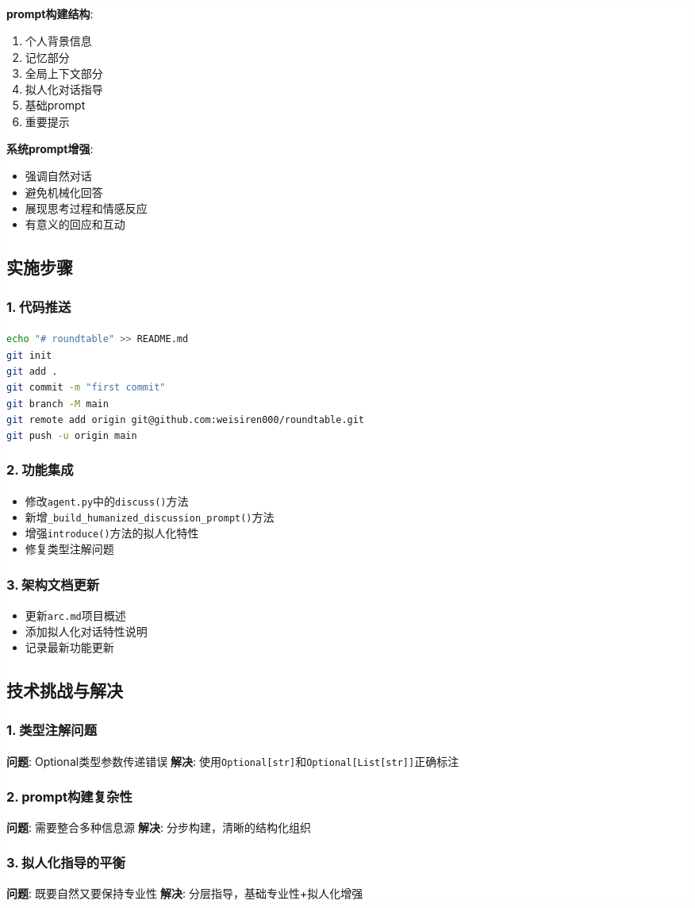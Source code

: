 **prompt构建结构**:
1. 个人背景信息
2. 记忆部分
3. 全局上下文部分
4. 拟人化对话指导
5. 基础prompt
6. 重要提示

**系统prompt增强**:
- 强调自然对话
- 避免机械化回答
- 展现思考过程和情感反应
- 有意义的回应和互动

## 实施步骤

### 1. 代码推送
```bash
echo "# roundtable" >> README.md
git init
git add .
git commit -m "first commit"
git branch -M main
git remote add origin git@github.com:weisiren000/roundtable.git
git push -u origin main
```

### 2. 功能集成
- 修改`agent.py`中的`discuss()`方法
- 新增`_build_humanized_discussion_prompt()`方法
- 增强`introduce()`方法的拟人化特性
- 修复类型注解问题

### 3. 架构文档更新
- 更新`arc.md`项目概述
- 添加拟人化对话特性说明
- 记录最新功能更新

## 技术挑战与解决

### 1. 类型注解问题
**问题**: Optional类型参数传递错误
**解决**: 使用`Optional[str]`和`Optional[List[str]]`正确标注

### 2. prompt构建复杂性
**问题**: 需要整合多种信息源
**解决**: 分步构建，清晰的结构化组织

### 3. 拟人化指导的平衡
**问题**: 既要自然又要保持专业性
**解决**: 分层指导，基础专业性+拟人化增强
